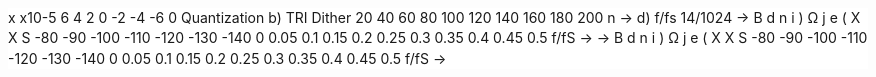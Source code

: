 x
x10-5
6
4
2
0
-2
-4
-6
0
Quantization
b) TRI Dither
20
40
60
80 100 120 140 160 180 200
n →
d) f/fs 14/1024
→
B
d
n
i
)
Ω
j
e
(
X
X
S
-80
-90
-100
-110
-120
-130
-140
0 0.05 0.1 0.15 0.2 0.25 0.3 0.35 0.4 0.45 0.5
f/fS
→
→
B
d
n
i
)
Ω
j
e
(
X
X
S
-80
-90
-100
-110
-120
-130
-140
0 0.05 0.1 0.15 0.2 0.25 0.3 0.35 0.4 0.45 0.5
f/fS
→